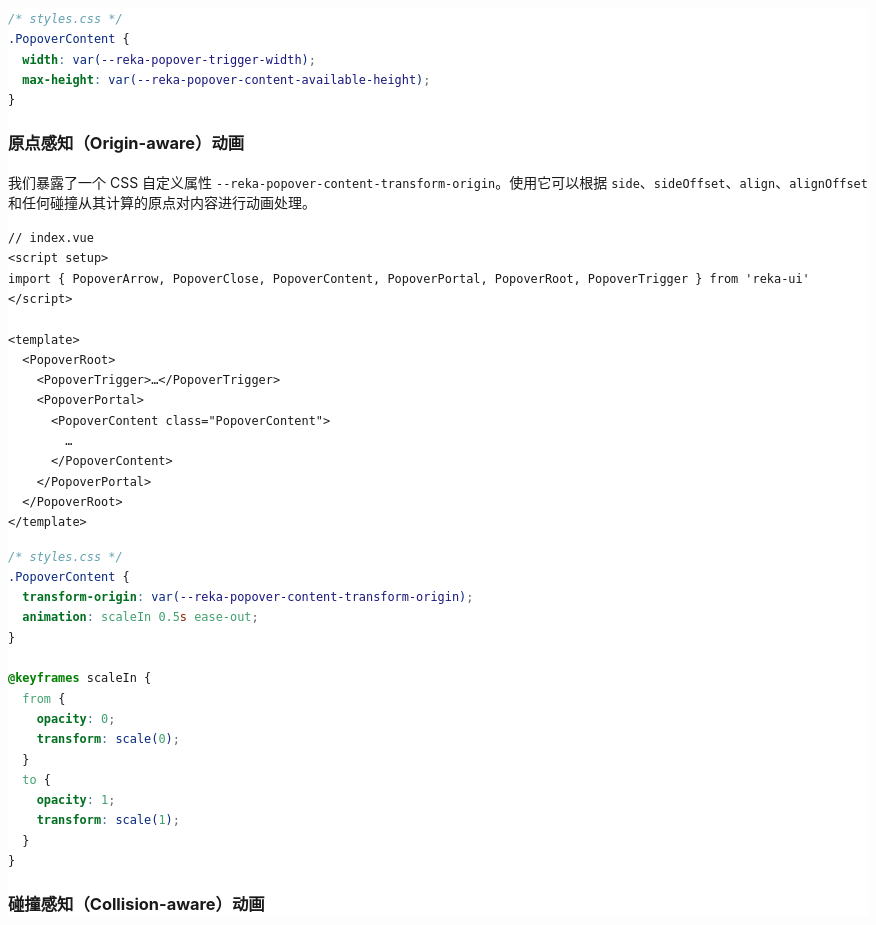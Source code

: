 
```css line=3,4
/* styles.css */
.PopoverContent {
  width: var(--reka-popover-trigger-width);
  max-height: var(--reka-popover-content-available-height);
}
```

### 原点感知（Origin-aware）动画

我们暴露了一个 CSS 自定义属性 `--reka-popover-content-transform-origin`。使用它可以根据 `side`、`sideOffset`、`align`、`alignOffset` 和任何碰撞从其计算的原点对内容进行动画处理。

```vue line=l10
// index.vue
<script setup>
import { PopoverArrow, PopoverClose, PopoverContent, PopoverPortal, PopoverRoot, PopoverTrigger } from 'reka-ui'
</script>

<template>
  <PopoverRoot>
    <PopoverTrigger>…</PopoverTrigger>
    <PopoverPortal>
      <PopoverContent class="PopoverContent">
        …
      </PopoverContent>
    </PopoverPortal>
  </PopoverRoot>
</template>
```

```css line=3
/* styles.css */
.PopoverContent {
  transform-origin: var(--reka-popover-content-transform-origin);
  animation: scaleIn 0.5s ease-out;
}

@keyframes scaleIn {
  from {
    opacity: 0;
    transform: scale(0);
  }
  to {
    opacity: 1;
    transform: scale(1);
  }
}
```

### 碰撞感知（Collision-aware）动画
